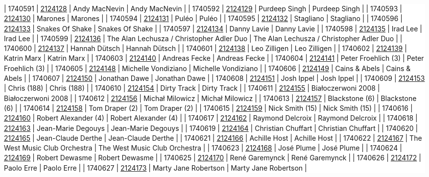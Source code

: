 | 1740591 | [2124128](https://www.discogs.com/artist/2124128) | Andy MacNevin | Andy MacNevin |
| 1740592 | [2124129](https://www.discogs.com/artist/2124129) | Purdeep Singh | Purdeep Singh |
| 1740593 | [2124130](https://www.discogs.com/artist/2124130) | Marones | Marones |
| 1740594 | [2124131](https://www.discogs.com/artist/2124131) | Puléo | Puléo |
| 1740595 | [2124132](https://www.discogs.com/artist/2124132) | Stagliano | Stagliano |
| 1740596 | [2124133](https://www.discogs.com/artist/2124133) | Snakes Of Shake | Snakes Of Shake |
| 1740597 | [2124134](https://www.discogs.com/artist/2124134) | Danny Lavie | Danny Lavie |
| 1740598 | [2124135](https://www.discogs.com/artist/2124135) | Irad Lee | Irad Lee |
| 1740599 | [2124136](https://www.discogs.com/artist/2124136) | The Alan Lechusza / Christopher Adler Duo | The Alan Lechusza / Christopher Adler Duo |
| 1740600 | [2124137](https://www.discogs.com/artist/2124137) | Hannah Dütsch | Hannah Dütsch |
| 1740601 | [2124138](https://www.discogs.com/artist/2124138) | Leo Zilligen | Leo Zilligen |
| 1740602 | [2124139](https://www.discogs.com/artist/2124139) | Katrin Marx | Katrin Marx |
| 1740603 | [2124140](https://www.discogs.com/artist/2124140) | Andreas Fecke | Andreas Fecke |
| 1740604 | [2124141](https://www.discogs.com/artist/2124141) | Peter Froehlich (3) | Peter Froehlich (3) |
| 1740605 | [2124148](https://www.discogs.com/artist/2124148) | Michelle Vondiziano | Michelle Vondiziano |
| 1740606 | [2124149](https://www.discogs.com/artist/2124149) | Cains & Abels | Cains & Abels |
| 1740607 | [2124150](https://www.discogs.com/artist/2124150) | Jonathan Dawe | Jonathan Dawe |
| 1740608 | [2124151](https://www.discogs.com/artist/2124151) | Josh Ippel | Josh Ippel |
| 1740609 | [2124153](https://www.discogs.com/artist/2124153) | Chris (188) | Chris (188) |
| 1740610 | [2124154](https://www.discogs.com/artist/2124154) | Dirty Track | Dirty Track |
| 1740611 | [2124155](https://www.discogs.com/artist/2124155) | Białoczerwoni 2008 | Białoczerwoni 2008 |
| 1740612 | [2124156](https://www.discogs.com/artist/2124156) | Michał Milowicz | Michał Milowicz |
| 1740613 | [2124157](https://www.discogs.com/artist/2124157) | Blackstone (6) | Blackstone (6) |
| 1740614 | [2124158](https://www.discogs.com/artist/2124158) | Tom Draper (2) | Tom Draper (2) |
| 1740615 | [2124159](https://www.discogs.com/artist/2124159) | Nick Smith (15) | Nick Smith (15) |
| 1740616 | [2124160](https://www.discogs.com/artist/2124160) | Robert Alexander (4) | Robert Alexander (4) |
| 1740617 | [2124162](https://www.discogs.com/artist/2124162) | Raymond Delcroix | Raymond Delcroix |
| 1740618 | [2124163](https://www.discogs.com/artist/2124163) | Jean-Marie Degouys | Jean-Marie Degouys |
| 1740619 | [2124164](https://www.discogs.com/artist/2124164) | Christian Chuffart | Christian Chuffart |
| 1740620 | [2124165](https://www.discogs.com/artist/2124165) | Jean-Claude Derthe | Jean-Claude Derthe |
| 1740621 | [2124166](https://www.discogs.com/artist/2124166) | Achille Host | Achille Host |
| 1740622 | [2124167](https://www.discogs.com/artist/2124167) | The West Music Club Orchestra | The West Music Club Orchestra |
| 1740623 | [2124168](https://www.discogs.com/artist/2124168) | José Plume | José Plume |
| 1740624 | [2124169](https://www.discogs.com/artist/2124169) | Robert Dewasme | Robert Dewasme |
| 1740625 | [2124170](https://www.discogs.com/artist/2124170) | René Garemynck | René Garemynck |
| 1740626 | [2124172](https://www.discogs.com/artist/2124172) | Paolo Erre | Paolo Erre |
| 1740627 | [2124173](https://www.discogs.com/artist/2124173) | Marty Jane Robertson | Marty Jane Robertson |